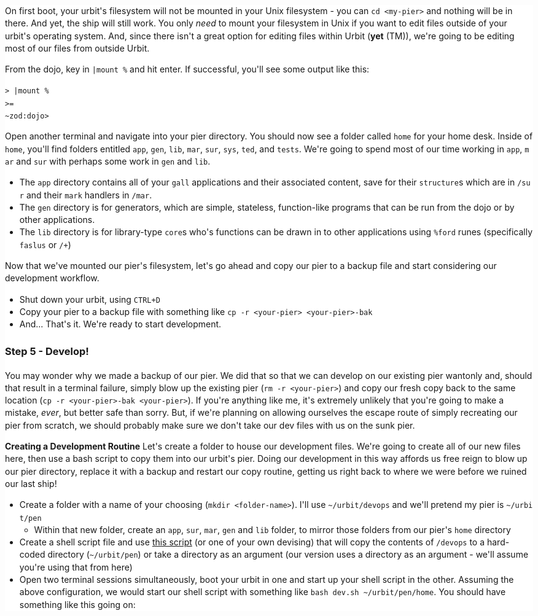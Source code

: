 On first boot, your urbit's filesystem will not be mounted in your Unix filesystem - you can `cd <my-pier>` and nothing will be in there.  And yet, the ship will still work.  You only _need_ to mount your filesystem in Unix if you want to edit files outside of your urbit's operating system.  And, since there isn't a great option for editing files within Urbit (**yet** (TM)), we're going to be editing most of our files from outside Urbit.

From the dojo, key in `|mount %` and hit enter.  If successful, you'll see some output like this:
```
> |mount %
>=
~zod:dojo> 
```

Open another terminal and navigate into your pier directory.  You should now see a folder called `home` for your home desk.  Inside of `home`, you'll find folders entitled `app`, `gen`, `lib`, `mar`, `sur`, `sys`, `ted`, and `tests`.  We're going to spend most of our time working in `app`, `mar` and `sur` with perhaps some work in `gen` and `lib`.
  * The `app` directory contains all of your `gall` applications and their associated content, save for their `structure`s which are in `/sur` and their `mark` handlers in `/mar`.
  * The `gen` directory is for generators, which are simple, stateless, function-like programs that can be run from the dojo or by other applications.
  * The `lib` directory is for library-type `core`s who's functions can be drawn in to other applications using `%ford` runes (specifically `faslus` or `/+`)

Now that we've mounted our pier's filesystem, let's go ahead and copy our pier to a backup file and start considering our development workflow.
  * Shut down your urbit, using `CTRL+D`
  * Copy your pier to a backup file with something like `cp -r <your-pier> <your-pier>-bak`
  * And... That's it.  We're ready to start development.

### Step 5 - Develop!
You may wonder why we made a backup of our pier.  We did that so that we can develop on our existing pier wantonly and, should that result in a terminal failure, simply blow up the existing pier (`rm -r <your-pier>`) and copy our fresh copy back to the same location (`cp -r <your-pier>-bak <your-pier>`).  If you're anything like me, it's extremely unlikely that you're going to make a mistake, _ever_, but better safe than sorry.  But, if we're planning on allowing ourselves the escape route of simply recreating our pier from scratch, we should probably make sure we don't take our dev files with us on the sunk pier.

**Creating a Development Routine**
Let's create a folder to house our development files.  We're going to create all of our new files here, then use a bash script to copy them into our urbit's pier.  Doing our development in this way affords us free reign to blow up our pier directory, replace it with a backup and restart our copy routine, getting us right back to where we were before we ruined our last ship!
   * Create a folder with a name of your choosing (`mkdir <folder-name>`).  I'll use `~/urbit/devops` and we'll pretend my pier is `~/urbit/pen`
      * Within that new folder, create an `app`, `sur`, `mar`, `gen` and `lib` folder, to mirror those folders from our pier's `home` directory
   * Create a shell script file and use [this script](supplemental/dev.sh) (or one of your own devising) that will copy the contents of `/devops` to a hard-coded directory (`~/urbit/pen`) or take a directory as an argument (our version uses a directory as an argument - we'll assume you're using that from here)
   * Open two terminal sessions simultaneously, boot your urbit in one and start up your shell script in the other.  Assuming the above configuration, we would start our shell script with something like `bash dev.sh ~/urbit/pen/home`.  You should have something like this going on:
   